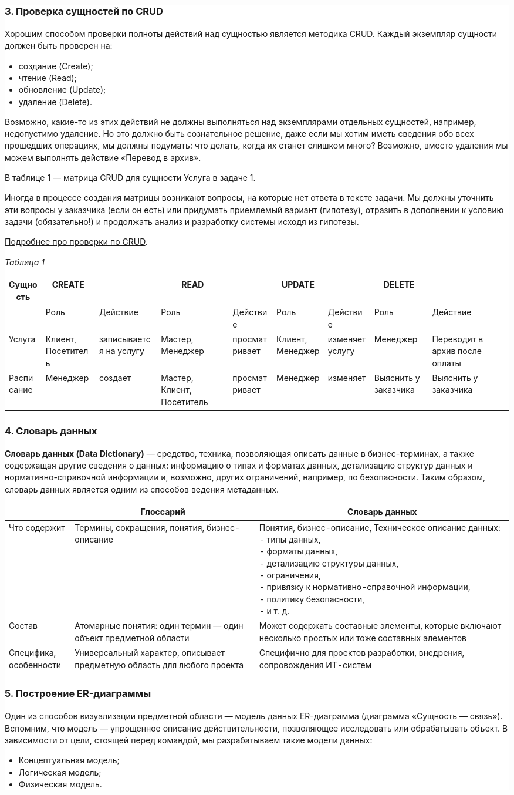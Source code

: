 ### 3. Проверка сущностей по CRUD <div id="33"></div>
Хорошим способом проверки полноты действий над сущностью является методика CRUD. Каждый экземпляр сущности должен быть проверен на:
- создание (Create);
- чтение (Read);
- обновление (Update);
- удаление (Delete).

Возможно, какие-то из этих действий не должны выполняться над экземплярами отдельных сущностей, например, недопустимо удаление. 
Но это должно быть сознательное решение, даже если мы хотим иметь сведения обо всех прошедших операциях, мы должны подумать: что делать, когда их станет слишком много? Возможно, вместо удаления мы можем выполнять действие «Перевод в архив». 

В таблице 1 — матрица CRUD для сущности Услуга в задаче 1.

Иногда в процессе создания матрицы возникают вопросы, на которые нет ответа в тексте задачи. Мы должны уточнить эти вопросы у заказчика (если он есть) или придумать приемлемый вариант (гипотезу), отразить в дополнении к условию задачи (обязательно!) и продолжать анализ и разработку системы исходя из гипотезы.

[Подробнее про проверки по CRUD](https://conf.uml2.ru/index.php?all_classes&class_id=trebovaniya-ne-menyayutsya-eto-vy-ikh-nedovyyavili--10-tekhnik-proverki-polnoty-trebovanii).

*Таблица 1*

|      Сущность     |     CREATE                  |                                 |     READ                            |                      |     UPDATE                |                          |     DELETE                   |                                       |
|-------------------|-----------------------------|---------------------------------|-------------------------------------|----------------------|---------------------------|--------------------------|------------------------------|---------------------------------------|
|                   |     Роль                    |     Действие                    |     Роль                            |     Действие         |     Роль                  |     Действие             |     Роль                     |     Действие                          |
|     Услуга        |     Клиент, Посетитель    |     записывается на услугу    |     Мастер, Менеджер              |     просматривает    |     Клиент, Менеджер    |     изменяет услугу    |     Менеджер                 |     Переводит в архив после оплаты    |
|     Расписание    |     Менеджер                |     создает                     |     Мастер, Клиент, Посетитель    |     просматривает    |     Менеджер              |     изменяет             |     Выяснить у заказчика     |    Выяснить у заказчика   |                        

### 4. Словарь данных <div id="34"></div>
**Словарь данных (Data Dictionary)** — средство, техника, позволяющая описать данные в бизнес-терминах, а также содержащая другие сведения о данных: информацию о типах и форматах данных, детализацию структур данных и нормативно-справочной информации и, возможно, других ограничений, например, по безопасности. Таким образом, словарь данных является одним из способов ведения метаданных.

|                          | Глоссарий                                                                 | Словарь данных                                                                                                                                                                                                   |
|--------------------------|---------------------------------------------------------------------------|------------------------------------------------------------------------------------------------------------------------------------------------------------------------------------------------------------------|
| Что содержит             | Термины, сокращения, понятия, бизнес-описание                             | Понятия, бизнес-описание, Техническое описание данных:<br> - типы данных,<br> - форматы данных,<br> - детализацию структуры данных,<br> - ограничения,<br> - привязку к нормативно-справочной информации,<br> - политику безопасности,<br> - и т. д. |
| Состав                   | Атомарные понятия: один термин —   один объект предметной области         | Может содержать составные   элементы, которые включают несколько простых или тоже составных элементов                                                                                                            |
| Специфика,   особенности | Универсальный характер, описывает   предметную область для любого проекта | Специфично для проектов   разработки, внедрения, сопровождения ИТ-систем                                                                                                                                         |

### 5. Построение ER-диаграммы <div id="35"></div>
Один из способов визуализации предметной области — модель данных ER-диаграмма (диаграмма «Сущность — связь»).
Вспомним, что модель — упрощенное описание действительности, позволяющее исследовать или обрабатывать объект. В зависимости от цели, стоящей перед командой, мы разрабатываем такие модели данных:
- Концептуальная модель;
- Логическая модель;
- Физическая модель.
